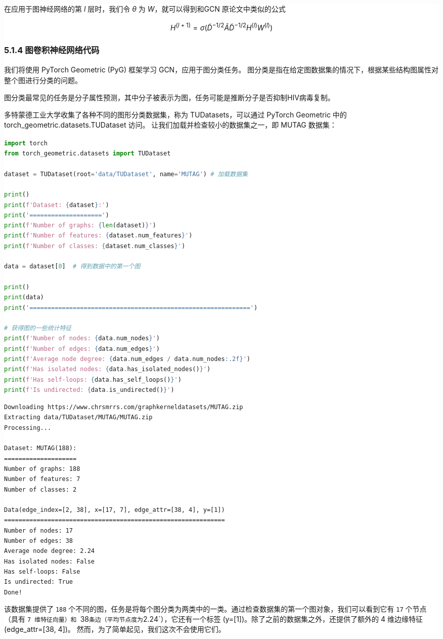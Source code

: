 在应用于图神经网络的第 $l$ 层时，我们令 $\theta$ 为 $W$，就可以得到和GCN 原论文中类似的公式

$$
H^{(l+1)}= \sigma(\tilde{D}^{-1/2}\tilde{A}\tilde{D}^{-1/2}H^{(l)}W^{(l)})
$$

### 5.1.4 图卷积神经网络代码 
我们将使用 PyTorch Geometric (PyG) 框架学习 GCN，应用于图分类任务。 图分类是指在给定图数据集的情况下，根据某些结构图属性对整个图进行分类的问题。 

图分类最常见的任务是分子属性预测，其中分子被表示为图，任务可能是推断分子是否抑制HIV病毒复制。

多特蒙德工业大学收集了各种不同的图形分类数据集，称为 TUDatasets，可以通过 PyTorch Geometric 中的 torch_geometric.datasets.TUDataset 访问。 让我们加载并检查较小的数据集之一，即 MUTAG 数据集：

```python
import torch
from torch_geometric.datasets import TUDataset

dataset = TUDataset(root='data/TUDataset', name='MUTAG') # 加载数据集

print()
print(f'Dataset: {dataset}:')
print('====================')
print(f'Number of graphs: {len(dataset)}')
print(f'Number of features: {dataset.num_features}')
print(f'Number of classes: {dataset.num_classes}')

data = dataset[0]  # 得到数据中的第一个图

print()
print(data)
print('=============================================================')

# 获得图的一些统计特征
print(f'Number of nodes: {data.num_nodes}')
print(f'Number of edges: {data.num_edges}')
print(f'Average node degree: {data.num_edges / data.num_nodes:.2f}')
print(f'Has isolated nodes: {data.has_isolated_nodes()}')
print(f'Has self-loops: {data.has_self_loops()}')
print(f'Is undirected: {data.is_undirected()}')
```
```
Downloading https://www.chrsmrrs.com/graphkerneldatasets/MUTAG.zip
Extracting data/TUDataset/MUTAG/MUTAG.zip
Processing...

Dataset: MUTAG(188):
====================
Number of graphs: 188
Number of features: 7
Number of classes: 2

Data(edge_index=[2, 38], x=[17, 7], edge_attr=[38, 4], y=[1])
=============================================================
Number of nodes: 17
Number of edges: 38
Average node degree: 2.24
Has isolated nodes: False
Has self-loops: False
Is undirected: True
Done!
```
该数据集提供了 `188` 个不同的图，任务是将每个图分类为两类中的一类。通过检查数据集的第一个图对象，我们可以看到它有 `17` 个节点（具有 `7 维特征向量）和 `38` 条边（平均节点度为 `2.24`），它还有一个标签 (y=[1])。除了之前的数据集之外，还提供了额外的 4 维边缘特征 (edge_attr=[38, 4])。 然而，为了简单起见，我们这次不会使用它们。

